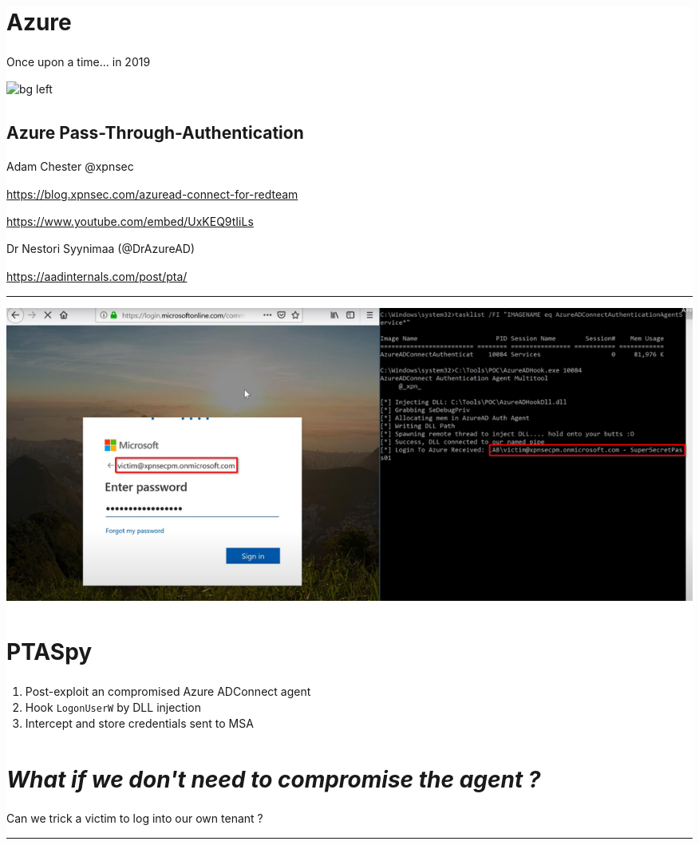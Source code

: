 # Azure

Once upon a time... in 2019

![bg left](images/story.png)

## Azure Pass-Through-Authentication

Adam Chester @xpnsec

https://blog.xpnsec.com/azuread-connect-for-redteam

https://www.youtube.com/embed/UxKEQ9tIiLs

Dr Nestori Syynimaa (@DrAzureAD)

https://aadinternals.com/post/pta/

---

![h:12cm](images/xpn-youtube.png)

# PTASpy

1. Post-exploit an compromised Azure ADConnect agent
2. Hook `LogonUserW` by DLL injection
3. Intercept and store credentials sent to MSA

# *What if we don't need to compromise the agent ?*

Can we trick a victim to log into our own tenant ?

---
